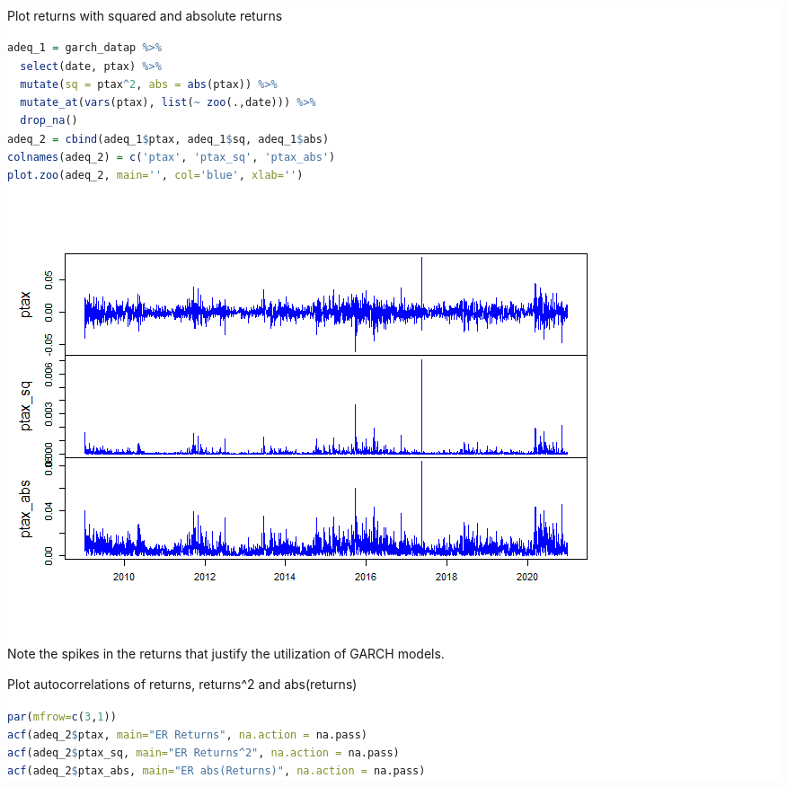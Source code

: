 Plot returns with squared and absolute returns

``` r
adeq_1 = garch_datap %>% 
  select(date, ptax) %>%
  mutate(sq = ptax^2, abs = abs(ptax)) %>% 
  mutate_at(vars(ptax), list(~ zoo(.,date))) %>%
  drop_na()
adeq_2 = cbind(adeq_1$ptax, adeq_1$sq, adeq_1$abs)
colnames(adeq_2) = c('ptax', 'ptax_sq', 'ptax_abs')
plot.zoo(adeq_2, main='', col='blue', xlab='')  
```

![](DNDFs_files/figure-gfm/unnamed-chunk-26-1.png)

Note the spikes in the returns that justify the utilization of GARCH
models.

Plot autocorrelations of returns, returns^2 and abs(returns)

``` r
par(mfrow=c(3,1))
acf(adeq_2$ptax, main="ER Returns", na.action = na.pass)
acf(adeq_2$ptax_sq, main="ER Returns^2", na.action = na.pass)
acf(adeq_2$ptax_abs, main="ER abs(Returns)", na.action = na.pass)
```
